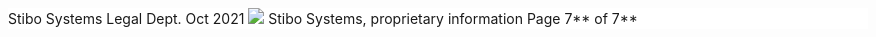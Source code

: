 Stibo Systems Legal Dept.  Oct 2021 ![](Aspose.Words.69c96f3e-168c-4657-a9c7-1be44d47d2f4.015.png)
Stibo Systems, proprietary information                                                                                                                       Page 7** of 7** 
